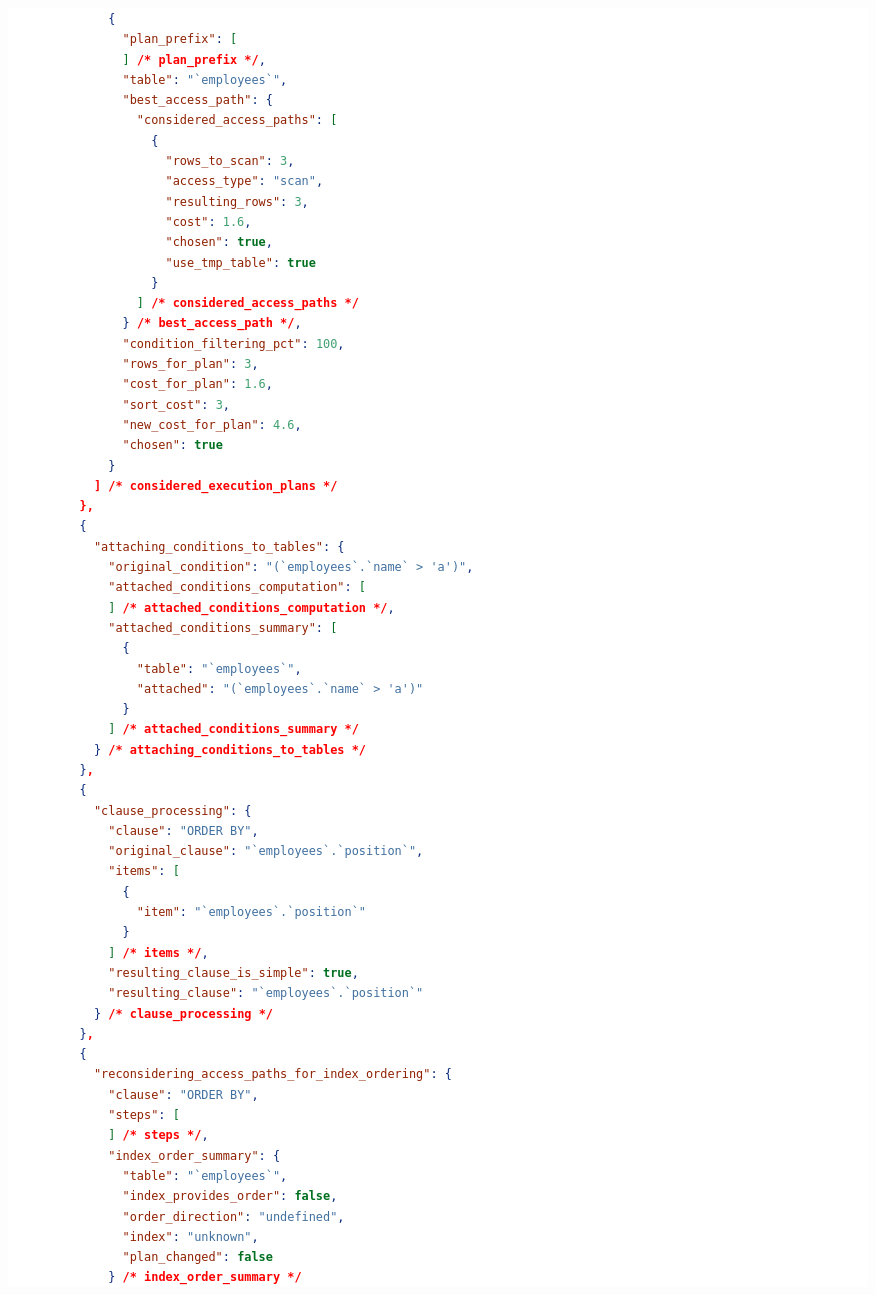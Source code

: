 ```json
              {
                "plan_prefix": [
                ] /* plan_prefix */,
                "table": "`employees`",
                "best_access_path": {
                  "considered_access_paths": [
                    {
                      "rows_to_scan": 3,
                      "access_type": "scan",
                      "resulting_rows": 3,
                      "cost": 1.6,
                      "chosen": true,
                      "use_tmp_table": true
                    }
                  ] /* considered_access_paths */
                } /* best_access_path */,
                "condition_filtering_pct": 100,
                "rows_for_plan": 3,
                "cost_for_plan": 1.6,
                "sort_cost": 3,
                "new_cost_for_plan": 4.6,
                "chosen": true
              }
            ] /* considered_execution_plans */
          },
          {
            "attaching_conditions_to_tables": {
              "original_condition": "(`employees`.`name` > 'a')",
              "attached_conditions_computation": [
              ] /* attached_conditions_computation */,
              "attached_conditions_summary": [
                {
                  "table": "`employees`",
                  "attached": "(`employees`.`name` > 'a')"
                }
              ] /* attached_conditions_summary */
            } /* attaching_conditions_to_tables */
          },
          {
            "clause_processing": {
              "clause": "ORDER BY",
              "original_clause": "`employees`.`position`",
              "items": [
                {
                  "item": "`employees`.`position`"
                }
              ] /* items */,
              "resulting_clause_is_simple": true,
              "resulting_clause": "`employees`.`position`"
            } /* clause_processing */
          },
          {
            "reconsidering_access_paths_for_index_ordering": {
              "clause": "ORDER BY",
              "steps": [
              ] /* steps */,
              "index_order_summary": {
                "table": "`employees`",
                "index_provides_order": false,
                "order_direction": "undefined",
                "index": "unknown",
                "plan_changed": false
              } /* index_order_summary */
```